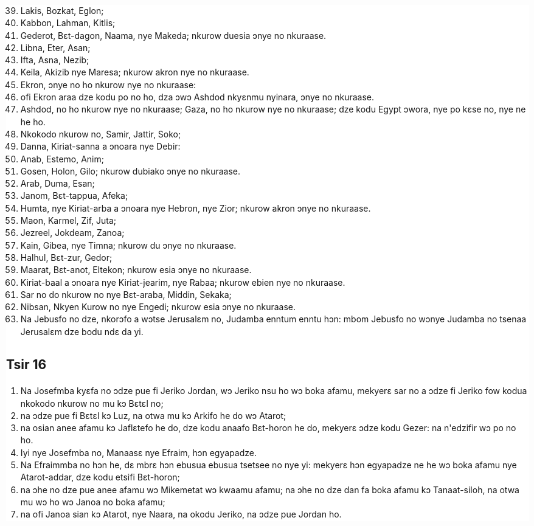 39. Lakis, Bozkat, Eglon;
40. Kabbon, Lahman, Kitlis;
41. Gederot, Bɛt-dagon, Naama, nye Makeda; nkurow duesia ɔnye no nkuraase.
42. Libna, Eter, Asan;
43. Ifta, Asna, Nezib;
44. Keila, Akizib nye Maresa; nkurow akron nye no nkuraase.
45. Ekron, ɔnye no ho nkurow nye no nkuraase:
46. ofi Ekron araa dze kodu po no ho, dza ɔwɔ Ashdod nkyɛnmu nyinara, ɔnye no nkuraase.
47. Ashdod, no ho nkurow nye no nkuraase; Gaza, no ho nkurow nye no nkuraase; dze kodu Egypt ɔwora, nye po kɛse no, nye ne he ho.
48. Nkokodo nkurow no, Samir, Jattir, Soko;
49. Danna, Kiriat-sanna a ɔnoara nye Debir:
50. Anab, Estemo, Anim;
51. Gosen, Holon, Gilo; nkurow dubiako ɔnye no nkuraase.
52. Arab, Duma, Esan;
53. Janom, Bɛt-tappua, Afeka;
54. Humta, nye Kiriat-arba a ɔnoara nye Hebron, nye Zior; nkurow akron ɔnye no nkuraase.
55. Maon, Karmel, Zif, Juta;
56. Jezreel, Jokdeam, Zanoa;
57. Kain, Gibea, nye Timna; nkurow du ɔnye no nkuraase.
58. Halhul, Bɛt-zur, Gedor;
59. Maarat, Bɛt-anot, Eltekon; nkurow esia ɔnye no nkuraase.
60. Kiriat-baal a ɔnoara nye Kiriat-jearim, nye Rabaa; nkurow ebien nye no nkuraase.
61. Sar no do nkurow no nye Bɛt-araba, Middin, Sekaka;
62. Nibsan, Nkyen Kurow no nye Engedi; nkurow esia ɔnye no nkuraase.
63. Na Jebusfo no dze, nkorɔfo a wɔtse Jerusalɛm no, Judamba enntum enntu hɔn: mbom Jebusfo no wɔnye Judamba no tsenaa Jerusalɛm dze bodu ndɛ da yi.

## Tsir 16

1. Na Josefmba kyɛfa no ɔdze pue fi Jeriko Jordan, wɔ Jeriko nsu ho wɔ boka afamu, mekyerɛ sar no a ɔdze fi Jeriko fow kodua nkokodo nkurow no mu kɔ Bɛtɛl no;
2. na ɔdze pue fi Bɛtɛl kɔ Luz, na otwa mu kɔ Arkifo he do wɔ Atarot;
3. na osian anee afamu kɔ Jaflɛtefo he do, dze kodu anaafo Bɛt-horon he do, mekyerɛ ɔdze kodu Gezer: na n'edzifir wɔ po no ho.
4. Iyi nye Josefmba no, Manaasɛ nye Efraim, hɔn egyapadze.
5. Na Efraimmba no hɔn he, dɛ mbrɛ hɔn ebusua ebusua tsetsee no nye yi: mekyerɛ hɔn egyapadze ne he wɔ boka afamu nye Atarot-addar, dze kodu etsifi Bɛt-horon;
6. na ɔhe no dze pue anee afamu wɔ Mikemetat wɔ kwaamu afamu; na ɔhe no dze dan fa boka afamu kɔ Tanaat-siloh, na otwa mu wɔ ho wɔ Janoa no boka afamu;
7. na ofi Janoa sian kɔ Atarot, nye Naara, na okodu Jeriko, na ɔdze pue Jordan ho.
